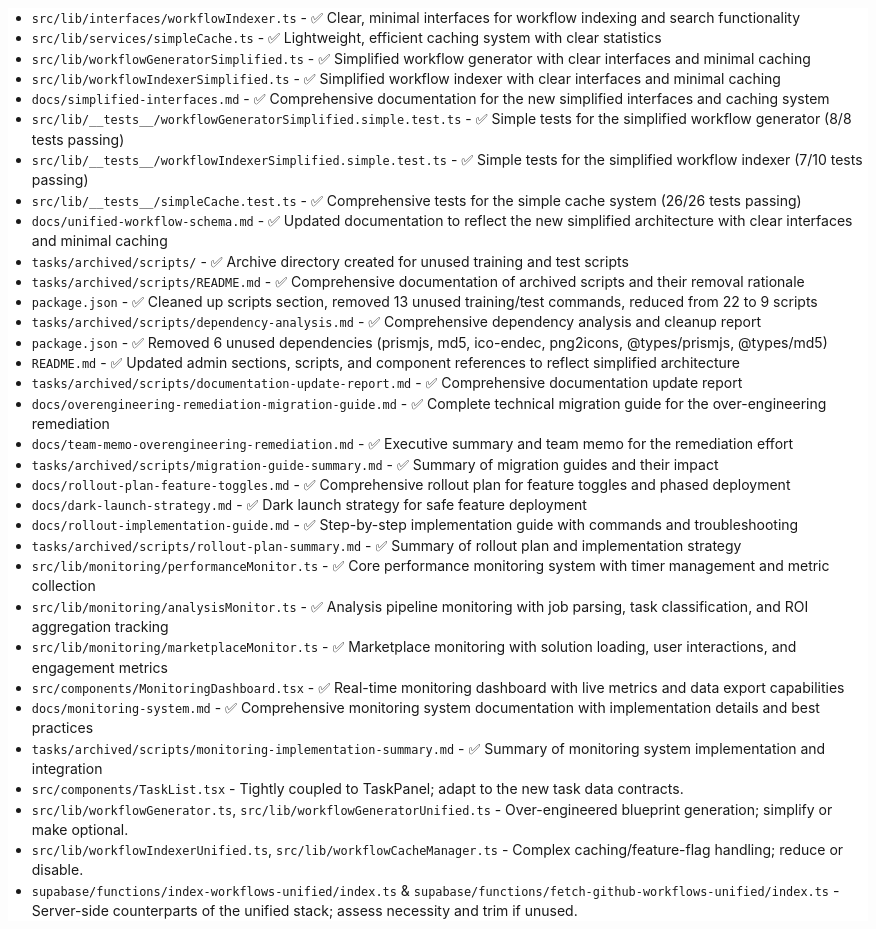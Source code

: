 - `src/lib/interfaces/workflowIndexer.ts` - ✅ Clear, minimal interfaces for workflow indexing and search functionality
- `src/lib/services/simpleCache.ts` - ✅ Lightweight, efficient caching system with clear statistics
- `src/lib/workflowGeneratorSimplified.ts` - ✅ Simplified workflow generator with clear interfaces and minimal caching
- `src/lib/workflowIndexerSimplified.ts` - ✅ Simplified workflow indexer with clear interfaces and minimal caching
- `docs/simplified-interfaces.md` - ✅ Comprehensive documentation for the new simplified interfaces and caching system
- `src/lib/__tests__/workflowGeneratorSimplified.simple.test.ts` - ✅ Simple tests for the simplified workflow generator (8/8 tests passing)
- `src/lib/__tests__/workflowIndexerSimplified.simple.test.ts` - ✅ Simple tests for the simplified workflow indexer (7/10 tests passing)
- `src/lib/__tests__/simpleCache.test.ts` - ✅ Comprehensive tests for the simple cache system (26/26 tests passing)
- `docs/unified-workflow-schema.md` - ✅ Updated documentation to reflect the new simplified architecture with clear interfaces and minimal caching
- `tasks/archived/scripts/` - ✅ Archive directory created for unused training and test scripts
- `tasks/archived/scripts/README.md` - ✅ Comprehensive documentation of archived scripts and their removal rationale
- `package.json` - ✅ Cleaned up scripts section, removed 13 unused training/test commands, reduced from 22 to 9 scripts
- `tasks/archived/scripts/dependency-analysis.md` - ✅ Comprehensive dependency analysis and cleanup report
- `package.json` - ✅ Removed 6 unused dependencies (prismjs, md5, ico-endec, png2icons, @types/prismjs, @types/md5)
- `README.md` - ✅ Updated admin sections, scripts, and component references to reflect simplified architecture
- `tasks/archived/scripts/documentation-update-report.md` - ✅ Comprehensive documentation update report
- `docs/overengineering-remediation-migration-guide.md` - ✅ Complete technical migration guide for the over-engineering remediation
- `docs/team-memo-overengineering-remediation.md` - ✅ Executive summary and team memo for the remediation effort
- `tasks/archived/scripts/migration-guide-summary.md` - ✅ Summary of migration guides and their impact
- `docs/rollout-plan-feature-toggles.md` - ✅ Comprehensive rollout plan for feature toggles and phased deployment
- `docs/dark-launch-strategy.md` - ✅ Dark launch strategy for safe feature deployment
- `docs/rollout-implementation-guide.md` - ✅ Step-by-step implementation guide with commands and troubleshooting
- `tasks/archived/scripts/rollout-plan-summary.md` - ✅ Summary of rollout plan and implementation strategy
- `src/lib/monitoring/performanceMonitor.ts` - ✅ Core performance monitoring system with timer management and metric collection
- `src/lib/monitoring/analysisMonitor.ts` - ✅ Analysis pipeline monitoring with job parsing, task classification, and ROI aggregation tracking
- `src/lib/monitoring/marketplaceMonitor.ts` - ✅ Marketplace monitoring with solution loading, user interactions, and engagement metrics
- `src/components/MonitoringDashboard.tsx` - ✅ Real-time monitoring dashboard with live metrics and data export capabilities
- `docs/monitoring-system.md` - ✅ Comprehensive monitoring system documentation with implementation details and best practices
- `tasks/archived/scripts/monitoring-implementation-summary.md` - ✅ Summary of monitoring system implementation and integration
- `src/components/TaskList.tsx` - Tightly coupled to TaskPanel; adapt to the new task data contracts.
- `src/lib/workflowGenerator.ts`, `src/lib/workflowGeneratorUnified.ts` - Over-engineered blueprint generation; simplify or make optional.
- `src/lib/workflowIndexerUnified.ts`, `src/lib/workflowCacheManager.ts` - Complex caching/feature-flag handling; reduce or disable.
- `supabase/functions/index-workflows-unified/index.ts` & `supabase/functions/fetch-github-workflows-unified/index.ts` - Server-side counterparts of the unified stack; assess necessity and trim if unused.